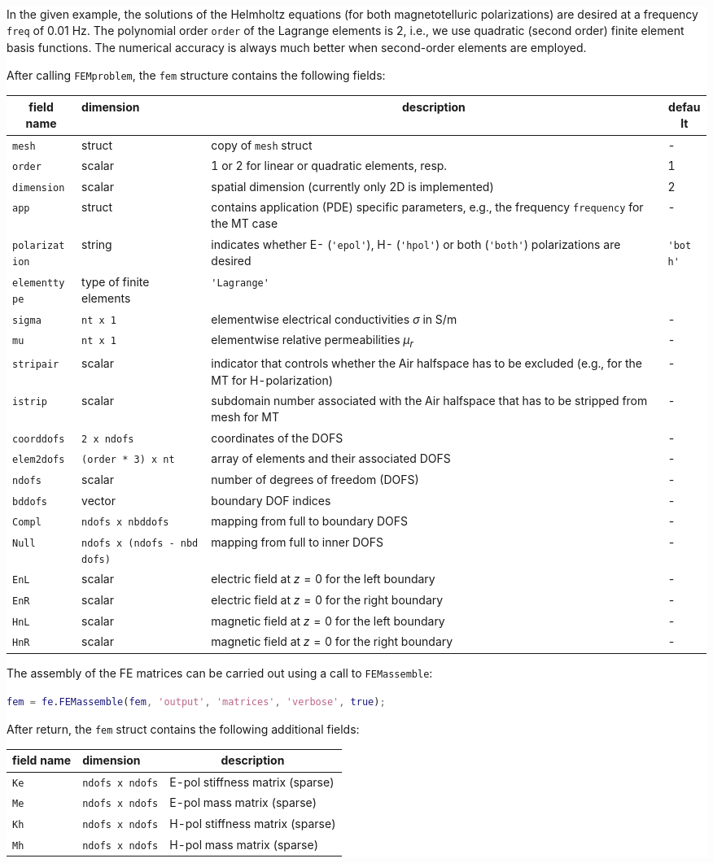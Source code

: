 In the given example, the solutions of the Helmholtz equations (for both magnetotelluric polarizations) are desired at a frequency `freq` of 0.01 Hz. The polynomial order `order` of the Lagrange elements is 2, i.e., we use quadratic (second order) finite element basis functions.
The numerical accuracy is always much better when second-order elements are employed.

After calling `FEMproblem`, the `fem` structure contains the following fields:

| field name | dimension | description           | default |
|------------|:----------|-----------------------|---------|
| `mesh`     | struct    | copy of `mesh` struct | - |
| `order`    | scalar    | 1 or 2 for linear or quadratic elements, resp. | 1 |
| `dimension` | scalar | spatial dimension (currently only 2D is implemented) | 2 |
| `app`      | struct | contains application (PDE) specific parameters, e.g., the frequency `frequency` for the MT case | - |
| `polarization` | string | indicates whether E- (`'epol'`), H- (`'hpol'`) or both (`'both'`) polarizations are desired | `'both'` |
| `elementtype` | type of finite elements | `'Lagrange'` |
| `sigma` | `nt x 1` | elementwise electrical conductivities $\sigma$ in S/m | - |
| `mu` | `nt x 1` | elementwise relative permeabilities $\mu_r$ | - |
| `stripair` | scalar | indicator that controls whether the Air halfspace has to be excluded (e.g., for the MT for H-polarization) | - |
| `istrip` | scalar | subdomain number associated with the Air halfspace that has to be stripped from mesh for MT | - |
| `coorddofs` | `2 x ndofs` | coordinates of the DOFS | - |
| `elem2dofs` | `(order * 3) x nt` | array of elements and their associated DOFS | - |
| `ndofs` | scalar | number of degrees of freedom (DOFS) | - |
| `bddofs` | vector | boundary DOF indices | - |
| `Compl`  | `ndofs x nbddofs` | mapping from full to boundary DOFS | - |
| `Null`   | `ndofs x (ndofs - nbddofs)` | mapping from full to inner DOFS | - |
| `EnL`    | scalar | electric field at $z=0$ for the left boundary | - |
| `EnR`    | scalar | electric field at $z=0$ for the right boundary | - |
| `HnL`    | scalar | magnetic field at $z=0$ for the left boundary | - |
| `HnR`    | scalar | magnetic field at $z=0$ for the right boundary | - |




The assembly of the FE matrices can be carried out using a call to `FEMassemble`:

```matlab
fem = fe.FEMassemble(fem, 'output', 'matrices', 'verbose', true);
```

After return, the `fem` struct contains the following additional fields:

| field name | dimension | description           |
|------------|:----------|-----------------------|
| `Ke`  | `ndofs x ndofs` | E-pol stiffness matrix (sparse) |
| `Me`  | `ndofs x ndofs` | E-pol mass matrix (sparse) |
| `Kh`  | `ndofs x ndofs` | H-pol stiffness matrix (sparse) |
| `Mh`  | `ndofs x ndofs` | H-pol mass matrix (sparse) |
